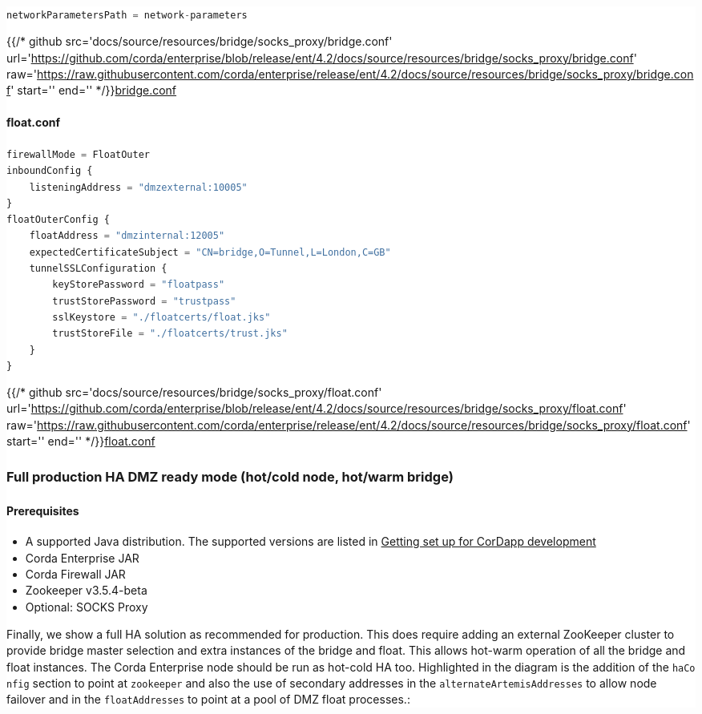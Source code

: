 ```javascript
networkParametersPath = network-parameters

```
{{/* github src='docs/source/resources/bridge/socks_proxy/bridge.conf' url='https://github.com/corda/enterprise/blob/release/ent/4.2/docs/source/resources/bridge/socks_proxy/bridge.conf' raw='https://raw.githubusercontent.com/corda/enterprise/release/ent/4.2/docs/source/resources/bridge/socks_proxy/bridge.conf' start='' end='' */}}[bridge.conf](https://github.com/corda/enterprise/blob/release/ent/4.2/docs/source/resources/bridge/socks_proxy/bridge.conf)

#### float.conf

```javascript
firewallMode = FloatOuter
inboundConfig {
    listeningAddress = "dmzexternal:10005"
}
floatOuterConfig {
    floatAddress = "dmzinternal:12005"
    expectedCertificateSubject = "CN=bridge,O=Tunnel,L=London,C=GB"
    tunnelSSLConfiguration {
        keyStorePassword = "floatpass"
        trustStorePassword = "trustpass"
        sslKeystore = "./floatcerts/float.jks"
        trustStoreFile = "./floatcerts/trust.jks"
    }
}
```
{{/* github src='docs/source/resources/bridge/socks_proxy/float.conf' url='https://github.com/corda/enterprise/blob/release/ent/4.2/docs/source/resources/bridge/socks_proxy/float.conf' raw='https://raw.githubusercontent.com/corda/enterprise/release/ent/4.2/docs/source/resources/bridge/socks_proxy/float.conf' start='' end='' */}}[float.conf](https://github.com/corda/enterprise/blob/release/ent/4.2/docs/source/resources/bridge/socks_proxy/float.conf)

### Full production HA DMZ ready mode (hot/cold node, hot/warm bridge)


#### Prerequisites


* A supported Java distribution. The supported versions are listed in [Getting set up for CorDapp development](getting-set-up.md)
* Corda Enterprise JAR
* Corda Firewall JAR
* Zookeeper v3.5.4-beta
* Optional: SOCKS Proxy

Finally, we show a full HA solution as recommended for production. This does require adding an external ZooKeeper
cluster to provide bridge master selection and extra instances of the bridge and float. This allows
hot-warm operation of all the bridge and float instances. The Corda Enterprise node should be run as hot-cold HA too.
Highlighted in the diagram is the addition of the `haConfig` section to point at `zookeeper` and also the use of secondary
addresses in the `alternateArtemisAddresses` to allow node failover and in the `floatAddresses` to point at a
pool of DMZ float processes.:
